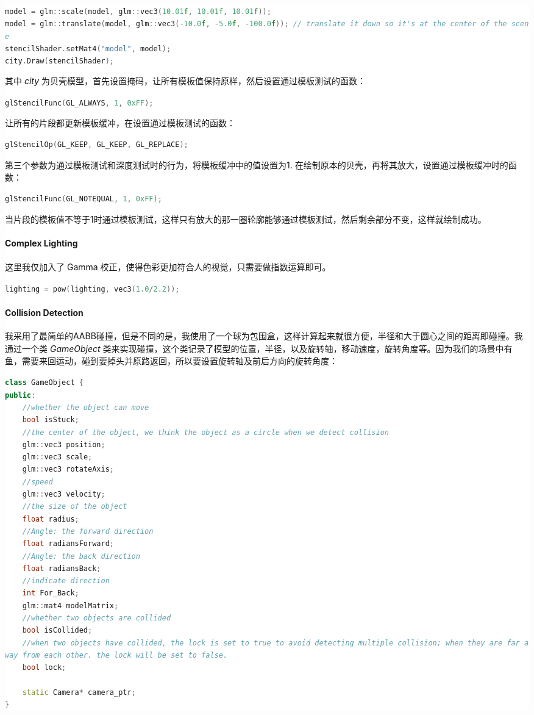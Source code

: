```c++
model = glm::scale(model, glm::vec3(10.01f, 10.01f, 10.01f));
model = glm::translate(model, glm::vec3(-10.0f, -5.0f, -100.0f)); // translate it down so it's at the center of the scene
stencilShader.setMat4("model", model);
city.Draw(stencilShader);
```

其中 *city* 为贝壳模型，首先设置掩码，让所有模板值保持原样，然后设置通过模板测试的函数：

```c++
glStencilFunc(GL_ALWAYS, 1, 0xFF);
```

让所有的片段都更新模板缓冲，在设置通过模板测试的函数：

```c++
glStencilOp(GL_KEEP, GL_KEEP, GL_REPLACE);
```

第三个参数为通过模板测试和深度测试时的行为，将模板缓冲中的值设置为1. 在绘制原本的贝壳，再将其放大，设置通过模板缓冲时的函数：

```c++
glStencilFunc(GL_NOTEQUAL, 1, 0xFF);
```

当片段的模板值不等于1时通过模板测试，这样只有放大的那一圈轮廓能够通过模板测试，然后剩余部分不变，这样就绘制成功。

#### Complex Lighting

这里我仅加入了 Gamma 校正，使得色彩更加符合人的视觉，只需要做指数运算即可。

```c++
lighting = pow(lighting, vec3(1.0/2.2));
```

#### Collision Detection

我采用了最简单的AABB碰撞，但是不同的是，我使用了一个球为包围盒，这样计算起来就很方便，半径和大于圆心之间的距离即碰撞。我通过一个类 *GameObject* 类来实现碰撞，这个类记录了模型的位置，半径，以及旋转轴，移动速度，旋转角度等。因为我们的场景中有鱼，需要来回运动，碰到要掉头并原路返回，所以要设置旋转轴及前后方向的旋转角度：

```c++
class GameObject {
public:
	//whether the object can move
	bool isStuck;
	//the center of the object, we think the object as a circle when we detect collision
	glm::vec3 position;
	glm::vec3 scale;
	glm::vec3 rotateAxis;
	//speed
	glm::vec3 velocity;
	//the size of the object
	float radius;
	//Angle: the forward direction
	float radiansForward;
	//Angle: the back direction
	float radiansBack;
	//indicate direction
	int For_Back;
	glm::mat4 modelMatrix;
	//whether two objects are collided
	bool isCollided;
	//when two objects have collided, the lock is set to true to avoid detecting multiple collision; when they are far away from each other. the lock will be set to false.
	bool lock;
    
    static Camera* camera_ptr;
}
```
